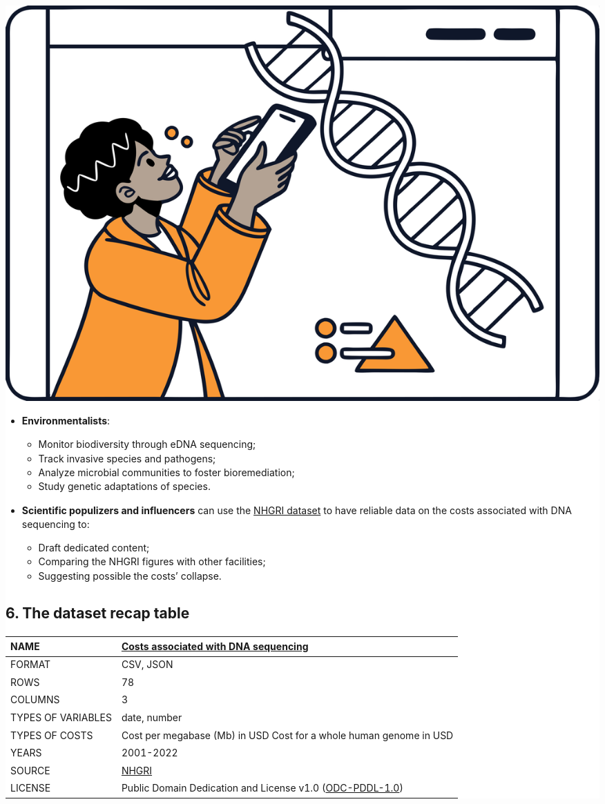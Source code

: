 ![v06-dna-sequencing-cost-influencer-health](/assets/v06-dna-sequencing-cost-influencer-health.svg)

* **Environmentalists**:
  * Monitor biodiversity through eDNA sequencing;
  * Track invasive species and pathogens;
  * Analyze microbial communities to foster bioremediation;
  * Study genetic adaptations of species.

* **Scientific populizers and influencers** can use the [NHGRI dataset](https://datahub.io/core/genome-sequencing-costs) to have reliable data on the costs associated with DNA sequencing to:
  * Draft dedicated content;
  * Comparing the NHGRI figures with other facilities;
  * Suggesting possible the costs’ collapse.

## 6\. The dataset recap table

| NAME | [Costs associated with DNA sequencing](https://datahub.io/core/genome-sequencing-costs) |
| :---- | :---- |
| FORMAT | CSV, JSON |
| ROWS | 78 |
| COLUMNS | 3 |
| TYPES OF VARIABLES | date, number |
| TYPES OF COSTS | Cost per megabase (Mb) in USD Cost for a whole human genome in USD |
| YEARS | 2001-2022 |
| SOURCE | [NHGRI](https://www.genome.gov/) |
| LICENSE | Public Domain Dedication and License v1.0 ([ODC-PDDL-1.0](http://www.opendatacommons.org/licenses/pddl/1.0/)) |
